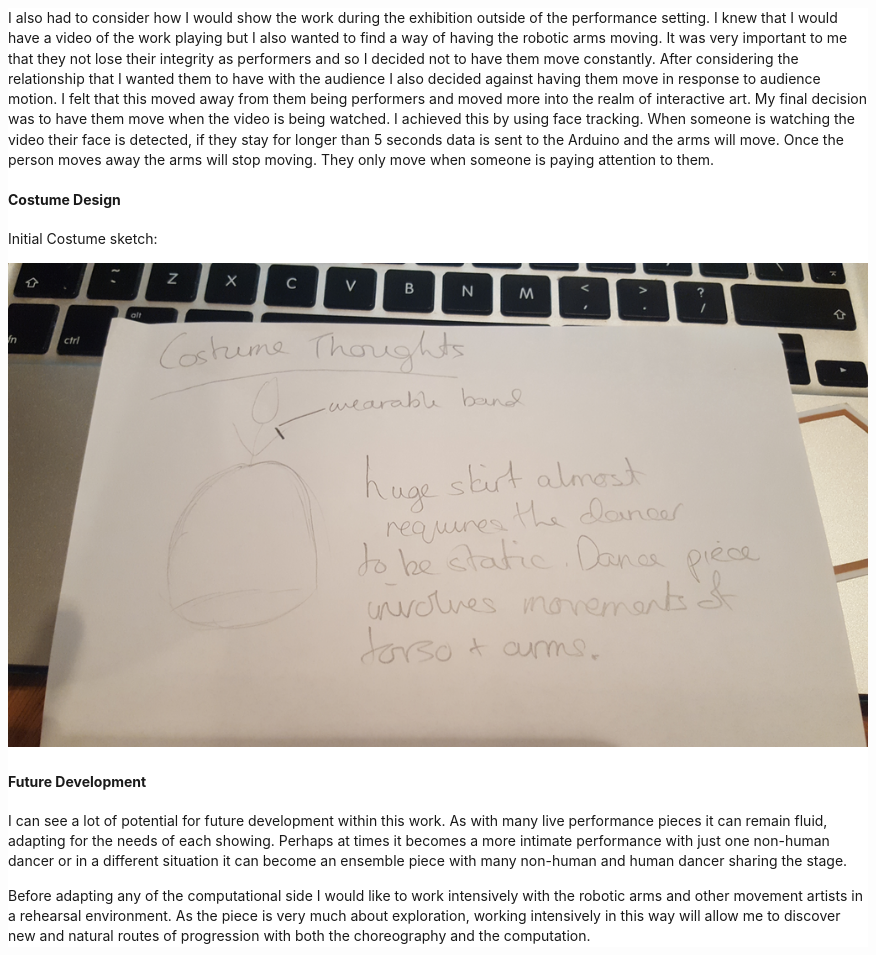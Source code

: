 I also had to consider how I would show the work during the exhibition outside of the performance setting. I knew that I would have a video of the work playing but I also wanted to find a way of having the robotic arms moving. It was very important to me that they not lose their integrity as performers and so I decided not to have them move constantly. After considering the relationship that I wanted them to have with the audience I also decided against having them move in response to audience motion. I felt that this moved away from them being performers and moved more into the realm of interactive art. My final decision was to have them move when the video is being watched. I achieved this by using face tracking. When someone is watching the video their face is detected, if they stay for longer than 5 seconds data is sent to the Arduino and the arms will move. Once the person moves away the arms will stop moving. They only move when someone is paying attention to them.


#### Costume Design

Initial Costume sketch:

![Costume](img/CostumeIdea.jpg)

#### Future Development

I can see a lot of potential for future development within this work. As with many live performance pieces it can remain fluid, adapting for the needs of each showing. Perhaps at times it becomes a more intimate performance with just one non-human dancer or in a different situation it can become an ensemble piece with many non-human and human dancer sharing the stage.

Before adapting any of the computational side I would like to work intensively with the robotic arms and other movement artists in a rehearsal environment. As the piece is very much about exploration, working intensively in this way will allow me to discover new and natural routes of progression with both the choreography and the computation.

